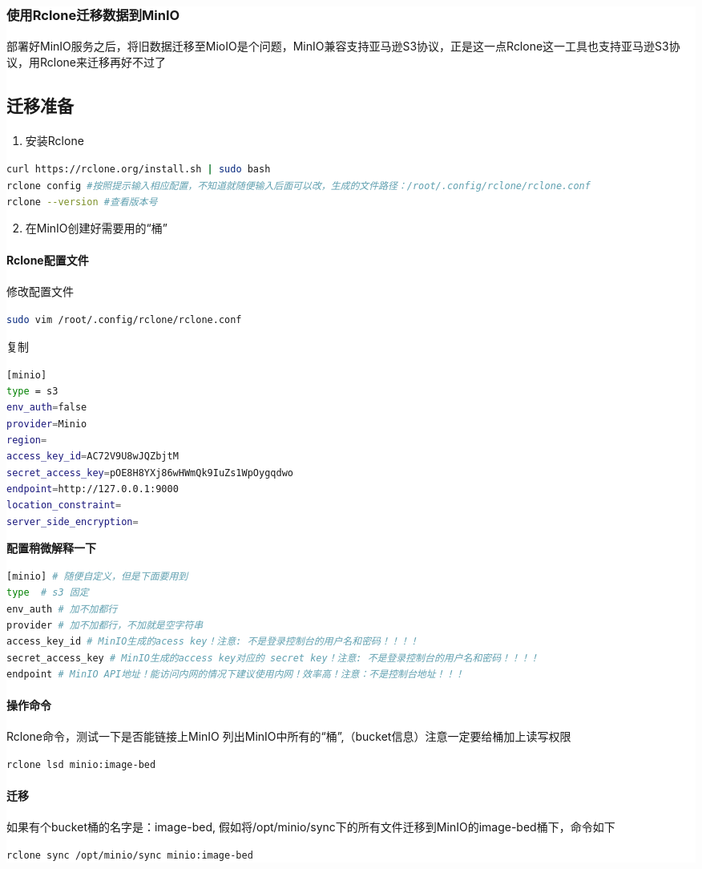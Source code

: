 
### 使用Rclone迁移数据到MinIO

部署好MinIO服务之后，将旧数据迁移至MioIO是个问题，MinIO兼容支持亚马逊S3协议，正是这一点Rclone这一工具也支持亚马逊S3协议，用Rclone来迁移再好不过了

迁移准备
----

1. 安装Rclone

```bash
curl https://rclone.org/install.sh | sudo bash
rclone config #按照提示输入相应配置，不知道就随便输入后面可以改，生成的文件路径：/root/.config/rclone/rclone.conf
rclone --version #查看版本号
```

2. 在MinIO创建好需要用的“桶”

#### Rclone配置文件

修改配置文件

```bash
sudo vim /root/.config/rclone/rclone.conf
```

复制

```bash
[minio]
type = s3
env_auth=false
provider=Minio
region=
access_key_id=AC72V9U8wJQZbjtM
secret_access_key=pOE8H8YXj86wHWmQk9IuZs1WpOygqdwo
endpoint=http://127.0.0.1:9000
location_constraint=
server_side_encryption=
```

**配置稍微解释一下** 
```bash
[minio] # 随便自定义，但是下面要用到
type  # s3 固定
env_auth # 加不加都行
provider # 加不加都行，不加就是空字符串
access_key_id # MinIO生成的acess key！注意: 不是登录控制台的用户名和密码！！！！
secret_access_key # MinIO生成的access key对应的 secret key！注意: 不是登录控制台的用户名和密码！！！！
endpoint # MinIO API地址！能访问内网的情况下建议使用内网！效率高！注意：不是控制台地址！！！
```

#### 操作命令

Rclone命令，测试一下是否能链接上MinIO 列出MinIO中所有的“桶”,（bucket信息）注意一定要给桶加上读写权限

```bash
rclone lsd minio:image-bed
```

#### 迁移

如果有个bucket桶的名字是：image-bed, 假如将/opt/minio/sync下的所有文件迁移到MinIO的image-bed桶下，命令如下

```bash
rclone sync /opt/minio/sync minio:image-bed
```
